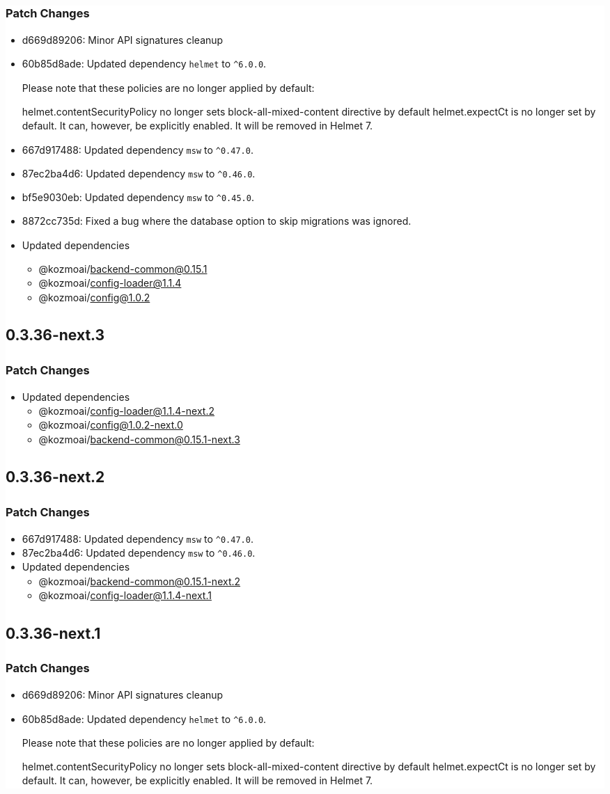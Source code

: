 ### Patch Changes

- d669d89206: Minor API signatures cleanup
- 60b85d8ade: Updated dependency `helmet` to `^6.0.0`.

  Please note that these policies are no longer applied by default:

  helmet.contentSecurityPolicy no longer sets block-all-mixed-content directive by default
  helmet.expectCt is no longer set by default. It can, however, be explicitly enabled. It will be removed in Helmet 7.

- 667d917488: Updated dependency `msw` to `^0.47.0`.
- 87ec2ba4d6: Updated dependency `msw` to `^0.46.0`.
- bf5e9030eb: Updated dependency `msw` to `^0.45.0`.
- 8872cc735d: Fixed a bug where the database option to skip migrations was ignored.
- Updated dependencies
  - @kozmoai/backend-common@0.15.1
  - @kozmoai/config-loader@1.1.4
  - @kozmoai/config@1.0.2

## 0.3.36-next.3

### Patch Changes

- Updated dependencies
  - @kozmoai/config-loader@1.1.4-next.2
  - @kozmoai/config@1.0.2-next.0
  - @kozmoai/backend-common@0.15.1-next.3

## 0.3.36-next.2

### Patch Changes

- 667d917488: Updated dependency `msw` to `^0.47.0`.
- 87ec2ba4d6: Updated dependency `msw` to `^0.46.0`.
- Updated dependencies
  - @kozmoai/backend-common@0.15.1-next.2
  - @kozmoai/config-loader@1.1.4-next.1

## 0.3.36-next.1

### Patch Changes

- d669d89206: Minor API signatures cleanup
- 60b85d8ade: Updated dependency `helmet` to `^6.0.0`.

  Please note that these policies are no longer applied by default:

  helmet.contentSecurityPolicy no longer sets block-all-mixed-content directive by default
  helmet.expectCt is no longer set by default. It can, however, be explicitly enabled. It will be removed in Helmet 7.
